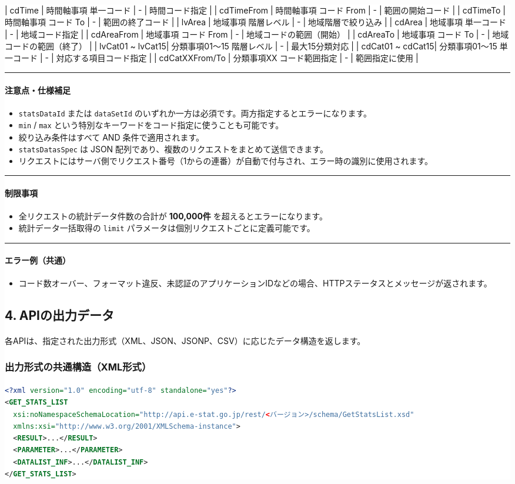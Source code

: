 | cdTime           | 時間軸事項 単一コード        | -    | 時間コード指定 |
| cdTimeFrom       | 時間軸事項 コード From       | -    | 範囲の開始コード |
| cdTimeTo         | 時間軸事項 コード To         | -    | 範囲の終了コード |
| lvArea           | 地域事項 階層レベル          | -    | 地域階層で絞り込み |
| cdArea           | 地域事項 単一コード          | -    | 地域コード指定 |
| cdAreaFrom       | 地域事項 コード From         | -    | 地域コードの範囲（開始） |
| cdAreaTo         | 地域事項 コード To           | -    | 地域コードの範囲（終了） |
| lvCat01 ~ lvCat15| 分類事項01〜15 階層レベル     | -    | 最大15分類対応 |
| cdCat01 ~ cdCat15| 分類事項01〜15 単一コード     | -    | 対応する項目コード指定 |
| cdCatXXFrom/To   | 分類事項XX コード範囲指定    | -    | 範囲指定に使用 |

---

#### 注意点・仕様補足

- `statsDataId` または `dataSetId` のいずれか一方は必須です。両方指定するとエラーになります。
- `min` / `max` という特別なキーワードをコード指定に使うことも可能です。
- 絞り込み条件はすべて AND 条件で適用されます。
- `statsDatasSpec` は JSON 配列であり、複数のリクエストをまとめて送信できます。
- リクエストにはサーバ側でリクエスト番号（1からの連番）が自動で付与され、エラー時の識別に使用されます。

---

#### 制限事項

- 全リクエストの統計データ件数の合計が **100,000件** を超えるとエラーになります。
- 統計データ一括取得の `limit` パラメータは個別リクエストごとに定義可能です。

---

#### エラー例（共通）

- コード数オーバー、フォーマット違反、未認証のアプリケーションIDなどの場合、HTTPステータスとメッセージが返されます。


## 4. APIの出力データ

各APIは、指定された出力形式（XML、JSON、JSONP、CSV）に応じたデータ構造を返します。

### 出力形式の共通構造（XML形式）

```xml
<?xml version="1.0" encoding="utf-8" standalone="yes"?>
<GET_STATS_LIST
  xsi:noNamespaceSchemaLocation="http://api.e-stat.go.jp/rest/<バージョン>/schema/GetStatsList.xsd"
  xmlns:xsi="http://www.w3.org/2001/XMLSchema-instance">
  <RESULT>...</RESULT>
  <PARAMETER>...</PARAMETER>
  <DATALIST_INF>...</DATALIST_INF>
</GET_STATS_LIST>
```
